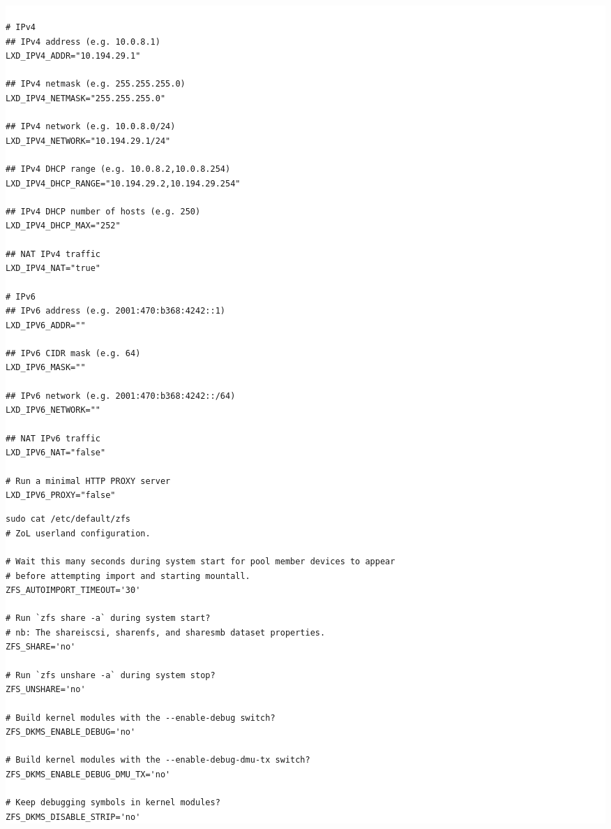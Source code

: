```shell

# IPv4
## IPv4 address (e.g. 10.0.8.1)
LXD_IPV4_ADDR="10.194.29.1"

## IPv4 netmask (e.g. 255.255.255.0)
LXD_IPV4_NETMASK="255.255.255.0"

## IPv4 network (e.g. 10.0.8.0/24)
LXD_IPV4_NETWORK="10.194.29.1/24"

## IPv4 DHCP range (e.g. 10.0.8.2,10.0.8.254)
LXD_IPV4_DHCP_RANGE="10.194.29.2,10.194.29.254"

## IPv4 DHCP number of hosts (e.g. 250)
LXD_IPV4_DHCP_MAX="252"

## NAT IPv4 traffic
LXD_IPV4_NAT="true"

# IPv6
## IPv6 address (e.g. 2001:470:b368:4242::1)
LXD_IPV6_ADDR=""

## IPv6 CIDR mask (e.g. 64)
LXD_IPV6_MASK=""

## IPv6 network (e.g. 2001:470:b368:4242::/64)
LXD_IPV6_NETWORK=""

## NAT IPv6 traffic
LXD_IPV6_NAT="false"

# Run a minimal HTTP PROXY server
LXD_IPV6_PROXY="false"
```

```shell
sudo cat /etc/default/zfs 
# ZoL userland configuration.

# Wait this many seconds during system start for pool member devices to appear
# before attempting import and starting mountall.
ZFS_AUTOIMPORT_TIMEOUT='30'

# Run `zfs share -a` during system start?
# nb: The shareiscsi, sharenfs, and sharesmb dataset properties.
ZFS_SHARE='no'

# Run `zfs unshare -a` during system stop?
ZFS_UNSHARE='no'

# Build kernel modules with the --enable-debug switch?
ZFS_DKMS_ENABLE_DEBUG='no'

# Build kernel modules with the --enable-debug-dmu-tx switch?
ZFS_DKMS_ENABLE_DEBUG_DMU_TX='no'

# Keep debugging symbols in kernel modules?
ZFS_DKMS_DISABLE_STRIP='no'
```
